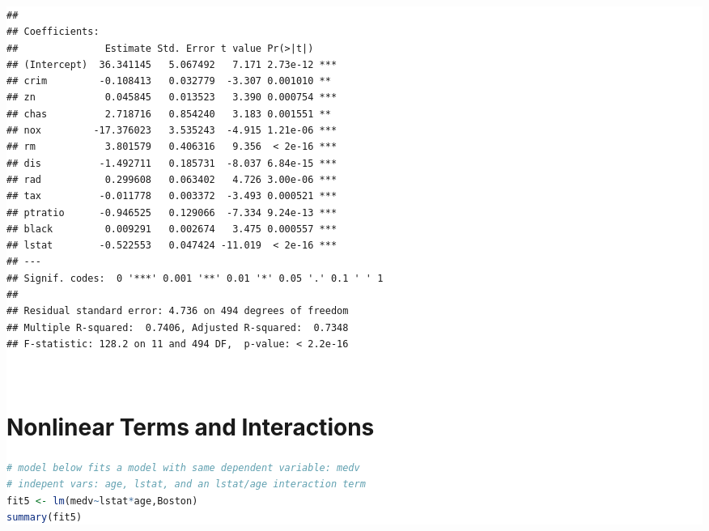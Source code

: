     ## 
    ## Coefficients:
    ##               Estimate Std. Error t value Pr(>|t|)    
    ## (Intercept)  36.341145   5.067492   7.171 2.73e-12 ***
    ## crim         -0.108413   0.032779  -3.307 0.001010 ** 
    ## zn            0.045845   0.013523   3.390 0.000754 ***
    ## chas          2.718716   0.854240   3.183 0.001551 ** 
    ## nox         -17.376023   3.535243  -4.915 1.21e-06 ***
    ## rm            3.801579   0.406316   9.356  < 2e-16 ***
    ## dis          -1.492711   0.185731  -8.037 6.84e-15 ***
    ## rad           0.299608   0.063402   4.726 3.00e-06 ***
    ## tax          -0.011778   0.003372  -3.493 0.000521 ***
    ## ptratio      -0.946525   0.129066  -7.334 9.24e-13 ***
    ## black         0.009291   0.002674   3.475 0.000557 ***
    ## lstat        -0.522553   0.047424 -11.019  < 2e-16 ***
    ## ---
    ## Signif. codes:  0 '***' 0.001 '**' 0.01 '*' 0.05 '.' 0.1 ' ' 1
    ## 
    ## Residual standard error: 4.736 on 494 degrees of freedom
    ## Multiple R-squared:  0.7406, Adjusted R-squared:  0.7348 
    ## F-statistic: 128.2 on 11 and 494 DF,  p-value: < 2.2e-16

<br>

Nonlinear Terms and Interactions
================================

``` r
# model below fits a model with same dependent variable: medv
# indepent vars: age, lstat, and an lstat/age interaction term
fit5 <- lm(medv~lstat*age,Boston)
summary(fit5)
```
